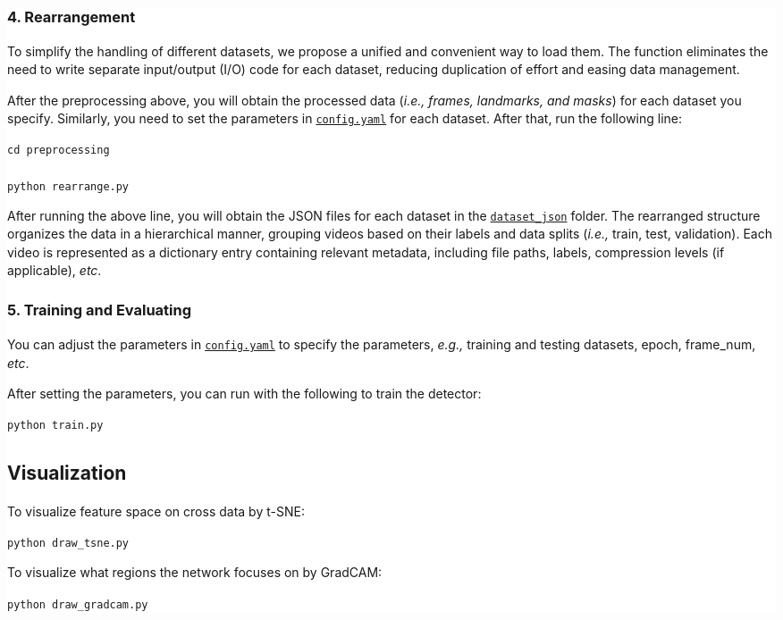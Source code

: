
### 4. Rearrangement
To simplify the handling of different datasets, we propose a unified and convenient way to load them. The function eliminates the need to write separate input/output (I/O) code for each dataset, reducing duplication of effort and easing data management.

After the preprocessing above, you will obtain the processed data (*i.e., frames, landmarks, and masks*) for each dataset you specify. Similarly, you need to set the parameters in [`config.yaml`](./preprocessing/config.yaml) for each dataset. After that, run the following line:
  ```
  cd preprocessing

  python rearrange.py
  ```
After running the above line, you will obtain the JSON files for each dataset in the [`dataset_json`](./preprocessing/dataset_json) folder. The rearranged structure organizes the data in a hierarchical manner, grouping videos based on their labels and data splits (*i.e.,* train, test, validation). Each video is represented as a dictionary entry containing relevant metadata, including file paths, labels, compression levels (if applicable), *etc*. 


### 5. Training and Evaluating

You can adjust the parameters in [`config.yaml`](./config.yaml) to specify the parameters, *e.g.,* training and testing datasets, epoch, frame_num, *etc*.

After setting the parameters, you can run with the following to train the detector:

  ```
  python train.py
  ```

## Visualization
To visualize feature space on cross data by t-SNE:
  ```
  python draw_tsne.py
  ```
To visualize what regions the network focuses on by GradCAM:
  ```
  python draw_gradcam.py
  ```